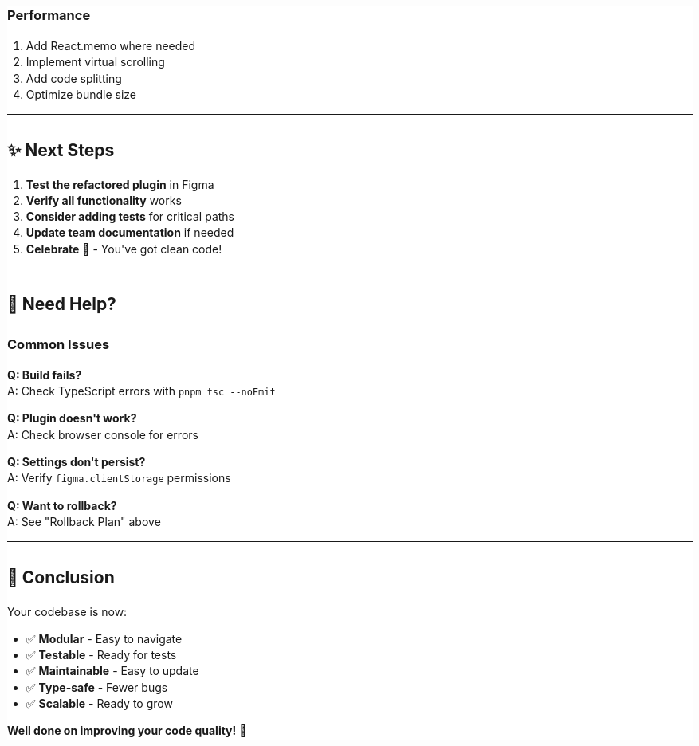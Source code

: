 ### Performance

1. Add React.memo where needed
2. Implement virtual scrolling
3. Add code splitting
4. Optimize bundle size

---

## ✨ Next Steps

1. **Test the refactored plugin** in Figma
2. **Verify all functionality** works
3. **Consider adding tests** for critical paths
4. **Update team documentation** if needed
5. **Celebrate** 🎉 - You've got clean code!

---

## 🙋 Need Help?

### Common Issues

**Q: Build fails?**  
A: Check TypeScript errors with `pnpm tsc --noEmit`

**Q: Plugin doesn't work?**  
A: Check browser console for errors

**Q: Settings don't persist?**  
A: Verify `figma.clientStorage` permissions

**Q: Want to rollback?**  
A: See "Rollback Plan" above

---

## 🎊 Conclusion

Your codebase is now:

- ✅ **Modular** - Easy to navigate
- ✅ **Testable** - Ready for tests
- ✅ **Maintainable** - Easy to update
- ✅ **Type-safe** - Fewer bugs
- ✅ **Scalable** - Ready to grow

**Well done on improving your code quality!** 🚀
